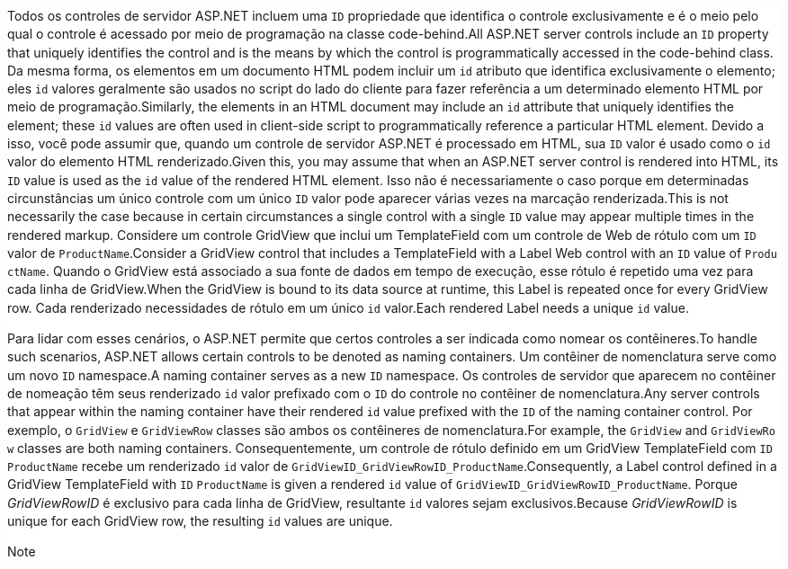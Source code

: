 <span data-ttu-id="4edd0-110">Todos os controles de servidor ASP.NET incluem uma `ID` propriedade que identifica o controle exclusivamente e é o meio pelo qual o controle é acessado por meio de programação na classe code-behind.</span><span class="sxs-lookup"><span data-stu-id="4edd0-110">All ASP.NET server controls include an `ID` property that uniquely identifies the control and is the means by which the control is programmatically accessed in the code-behind class.</span></span> <span data-ttu-id="4edd0-111">Da mesma forma, os elementos em um documento HTML podem incluir um `id` atributo que identifica exclusivamente o elemento; eles `id` valores geralmente são usados no script do lado do cliente para fazer referência a um determinado elemento HTML por meio de programação.</span><span class="sxs-lookup"><span data-stu-id="4edd0-111">Similarly, the elements in an HTML document may include an `id` attribute that uniquely identifies the element; these `id` values are often used in client-side script to programmatically reference a particular HTML element.</span></span> <span data-ttu-id="4edd0-112">Devido a isso, você pode assumir que, quando um controle de servidor ASP.NET é processado em HTML, sua `ID` valor é usado como o `id` valor do elemento HTML renderizado.</span><span class="sxs-lookup"><span data-stu-id="4edd0-112">Given this, you may assume that when an ASP.NET server control is rendered into HTML, its `ID` value is used as the `id` value of the rendered HTML element.</span></span> <span data-ttu-id="4edd0-113">Isso não é necessariamente o caso porque em determinadas circunstâncias um único controle com um único `ID` valor pode aparecer várias vezes na marcação renderizada.</span><span class="sxs-lookup"><span data-stu-id="4edd0-113">This is not necessarily the case because in certain circumstances a single control with a single `ID` value may appear multiple times in the rendered markup.</span></span> <span data-ttu-id="4edd0-114">Considere um controle GridView que inclui um TemplateField com um controle de Web de rótulo com um `ID` valor de `ProductName`.</span><span class="sxs-lookup"><span data-stu-id="4edd0-114">Consider a GridView control that includes a TemplateField with a Label Web control with an `ID` value of `ProductName`.</span></span> <span data-ttu-id="4edd0-115">Quando o GridView está associado a sua fonte de dados em tempo de execução, esse rótulo é repetido uma vez para cada linha de GridView.</span><span class="sxs-lookup"><span data-stu-id="4edd0-115">When the GridView is bound to its data source at runtime, this Label is repeated once for every GridView row.</span></span> <span data-ttu-id="4edd0-116">Cada renderizado necessidades de rótulo em um único `id` valor.</span><span class="sxs-lookup"><span data-stu-id="4edd0-116">Each rendered Label needs a unique `id` value.</span></span>

<span data-ttu-id="4edd0-117">Para lidar com esses cenários, o ASP.NET permite que certos controles a ser indicada como nomear os contêineres.</span><span class="sxs-lookup"><span data-stu-id="4edd0-117">To handle such scenarios, ASP.NET allows certain controls to be denoted as naming containers.</span></span> <span data-ttu-id="4edd0-118">Um contêiner de nomenclatura serve como um novo `ID` namespace.</span><span class="sxs-lookup"><span data-stu-id="4edd0-118">A naming container serves as a new `ID` namespace.</span></span> <span data-ttu-id="4edd0-119">Os controles de servidor que aparecem no contêiner de nomeação têm seus renderizado `id` valor prefixado com o `ID` do controle no contêiner de nomenclatura.</span><span class="sxs-lookup"><span data-stu-id="4edd0-119">Any server controls that appear within the naming container have their rendered `id` value prefixed with the `ID` of the naming container control.</span></span> <span data-ttu-id="4edd0-120">Por exemplo, o `GridView` e `GridViewRow` classes são ambos os contêineres de nomenclatura.</span><span class="sxs-lookup"><span data-stu-id="4edd0-120">For example, the `GridView` and `GridViewRow` classes are both naming containers.</span></span> <span data-ttu-id="4edd0-121">Consequentemente, um controle de rótulo definido em um GridView TemplateField com `ID` `ProductName` recebe um renderizado `id` valor de `GridViewID_GridViewRowID_ProductName`.</span><span class="sxs-lookup"><span data-stu-id="4edd0-121">Consequently, a Label control defined in a GridView TemplateField with `ID` `ProductName` is given a rendered `id` value of `GridViewID_GridViewRowID_ProductName`.</span></span> <span data-ttu-id="4edd0-122">Porque *GridViewRowID* é exclusivo para cada linha de GridView, resultante `id` valores sejam exclusivos.</span><span class="sxs-lookup"><span data-stu-id="4edd0-122">Because *GridViewRowID* is unique for each GridView row, the resulting `id` values are unique.</span></span>

> [!NOTE]